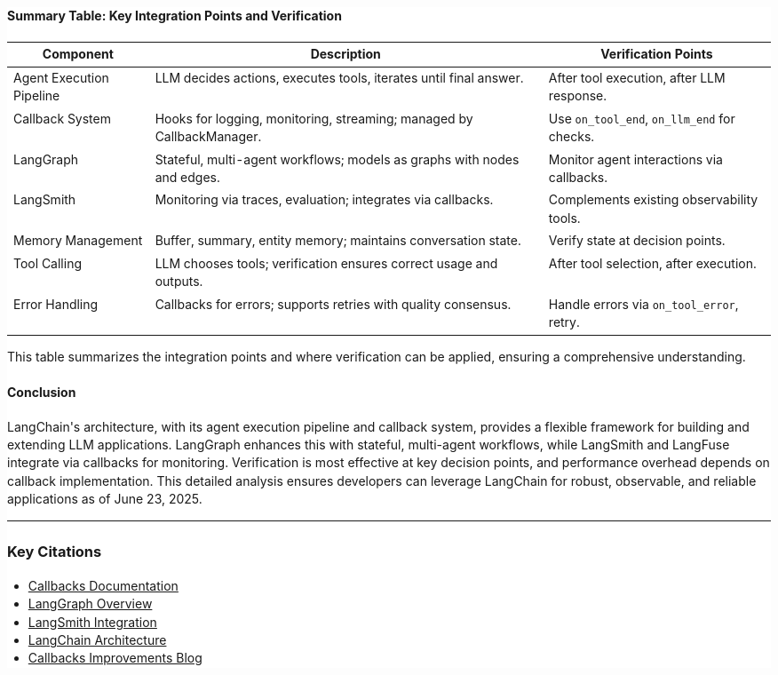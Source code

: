 #### Summary Table: Key Integration Points and Verification

| **Component**            | **Description**                                                                 | **Verification Points**                     |
|--------------------------|---------------------------------------------------------------------------------|---------------------------------------------|
| Agent Execution Pipeline | LLM decides actions, executes tools, iterates until final answer.                | After tool execution, after LLM response.   |
| Callback System          | Hooks for logging, monitoring, streaming; managed by CallbackManager.            | Use `on_tool_end`, `on_llm_end` for checks. |
| LangGraph                | Stateful, multi-agent workflows; models as graphs with nodes and edges.          | Monitor agent interactions via callbacks.   |
| LangSmith                | Monitoring via traces, evaluation; integrates via callbacks.                    | Complements existing observability tools.   |
| Memory Management        | Buffer, summary, entity memory; maintains conversation state.                   | Verify state at decision points.            |
| Tool Calling             | LLM chooses tools; verification ensures correct usage and outputs.              | After tool selection, after execution.      |
| Error Handling           | Callbacks for errors; supports retries with quality consensus.                  | Handle errors via `on_tool_error`, retry.   |

This table summarizes the integration points and where verification can be applied, ensuring a comprehensive understanding.

#### Conclusion
LangChain's architecture, with its agent execution pipeline and callback system, provides a flexible framework for building and extending LLM applications. LangGraph enhances this with stateful, multi-agent workflows, while LangSmith and LangFuse integrate via callbacks for monitoring. Verification is most effective at key decision points, and performance overhead depends on callback implementation. This detailed analysis ensures developers can leverage LangChain for robust, observable, and reliable applications as of June 23, 2025.

---

### Key Citations
- [Callbacks Documentation](https://python.langchain.com/docs/concepts/callbacks/)
- [LangGraph Overview](https://langchain-ai.github.io/langgraph/)
- [LangSmith Integration](https://www.langchain.com/langsmith)
- [LangChain Architecture](https://python.langchain.com/docs/concepts/architecture/)
- [Callbacks Improvements Blog](https://blog.langchain.dev/callbacks/)